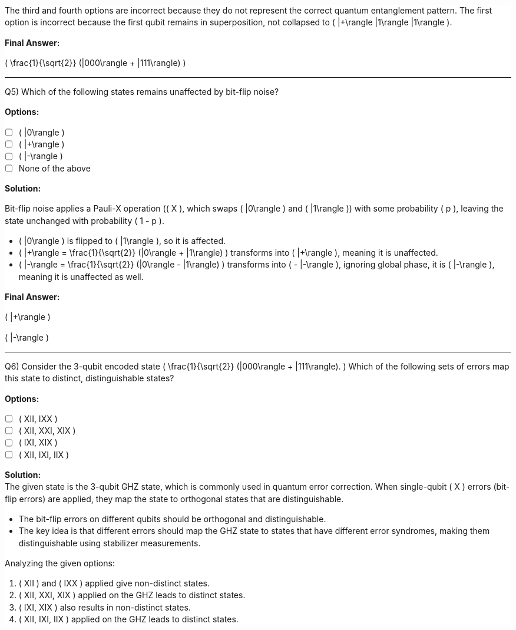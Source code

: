 The third and fourth options are incorrect because they do not represent the correct quantum entanglement pattern. The first option is incorrect because the first qubit remains in superposition, not collapsed to \( |+\rangle |1\rangle |1\rangle \).

**Final Answer:**  

\( \frac{1}{\sqrt{2}} (|000\rangle + |111\rangle) \)  

---

Q5) Which of the following states remains unaffected by bit-flip noise?

**Options:**  
- [ ] \( |0\rangle \)  
- [ ] \( |+\rangle \)  
- [ ] \( |-\rangle \)  
- [ ] None of the above  

**Solution:**  

Bit-flip noise applies a Pauli-X operation (\( X \), which swaps \( |0\rangle \) and \( |1\rangle \)) with some probability \( p \), leaving the state unchanged with probability \( 1 - p \). 

- \( |0\rangle \) is flipped to \( |1\rangle \), so it is affected.  
- \( |+\rangle = \frac{1}{\sqrt{2}} (|0\rangle + |1\rangle) \) transforms into \( |+\rangle \), meaning it is unaffected.  
- \( |-\rangle = \frac{1}{\sqrt{2}} (|0\rangle - |1\rangle) \) transforms into \( - |-\rangle \), ignoring global phase, it is \( |-\rangle \), meaning it is unaffected as well.  

**Final Answer:**  

\( |+\rangle \)

\( |-\rangle \)

---

Q6) Consider the 3-qubit encoded state \( \frac{1}{\sqrt{2}} (|000\rangle + |111\rangle). \) Which of the following sets of errors map this state to distinct, distinguishable states?

**Options:**  
- [ ] \( XII, IXX \)  
- [ ] \( XII, XXI, XIX \)  
- [ ] \( IXI, XIX \)  
- [ ] \( XII, IXI, IIX \)  

**Solution:**  
The given state is the 3-qubit GHZ state, which is commonly used in quantum error correction. When single-qubit \( X \) errors (bit-flip errors) are applied, they map the state to orthogonal states that are distinguishable. 

- The bit-flip errors on different qubits should be orthogonal and distinguishable.  
- The key idea is that different errors should map the GHZ state to states that have different error syndromes, making them distinguishable using stabilizer measurements.

Analyzing the given options:
1. \( XII \) and \( IXX \) applied give non-distinct states.
2. \( XII, XXI, XIX \) applied on the GHZ leads to distinct states.
3. \( IXI, XIX \) also results in non-distinct states.
4. \( XII, IXI, IIX \) applied on the GHZ leads to distinct states.
